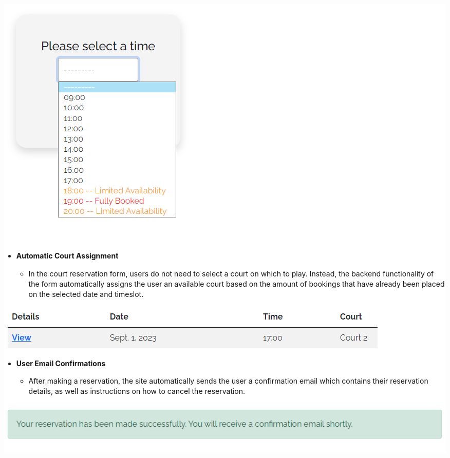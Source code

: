 ![screenshot](documentation/features/user/timeslot-availability.png)

- **Automatic Court Assignment**

    - In the court reservation form, users do not need to select a court on which to play. Instead, the backend functionality of the form automatically assigns the user an available court based on the amount of bookings that have already been placed on the selected date and timeslot.

![screenshot](documentation/features/user/court-assignment.png)

- **User Email Confirmations**

    - After making a reservation, the site automatically sends the user a confirmation email which contains their reservation details, as well as instructions on how to cancel the reservation.

![screenshot](documentation/features/user/email-confirmation1.png)